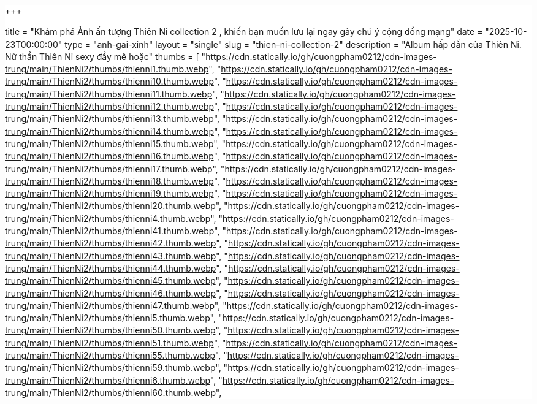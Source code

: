 +++

title = "Khám phá Ảnh ấn tượng Thiên Ni collection 2 , khiến bạn muốn lưu lại ngay gây chú ý cộng đồng mạng"
date = "2025-10-23T00:00:00"
type = "anh-gai-xinh"
layout = "single"
slug = "thien-ni-collection-2"
description = "Album hấp dẫn của Thiên Ni. Nữ thần Thiên Ni sexy đầy mê hoặc"
thumbs = [
"https://cdn.statically.io/gh/cuongpham0212/cdn-images-trung/main/ThienNi2/thumbs/thienni1.thumb.webp",
"https://cdn.statically.io/gh/cuongpham0212/cdn-images-trung/main/ThienNi2/thumbs/thienni10.thumb.webp",
"https://cdn.statically.io/gh/cuongpham0212/cdn-images-trung/main/ThienNi2/thumbs/thienni11.thumb.webp",
"https://cdn.statically.io/gh/cuongpham0212/cdn-images-trung/main/ThienNi2/thumbs/thienni12.thumb.webp",
"https://cdn.statically.io/gh/cuongpham0212/cdn-images-trung/main/ThienNi2/thumbs/thienni13.thumb.webp",
"https://cdn.statically.io/gh/cuongpham0212/cdn-images-trung/main/ThienNi2/thumbs/thienni14.thumb.webp",
"https://cdn.statically.io/gh/cuongpham0212/cdn-images-trung/main/ThienNi2/thumbs/thienni15.thumb.webp",
"https://cdn.statically.io/gh/cuongpham0212/cdn-images-trung/main/ThienNi2/thumbs/thienni16.thumb.webp",
"https://cdn.statically.io/gh/cuongpham0212/cdn-images-trung/main/ThienNi2/thumbs/thienni17.thumb.webp",
"https://cdn.statically.io/gh/cuongpham0212/cdn-images-trung/main/ThienNi2/thumbs/thienni18.thumb.webp",
"https://cdn.statically.io/gh/cuongpham0212/cdn-images-trung/main/ThienNi2/thumbs/thienni19.thumb.webp",
"https://cdn.statically.io/gh/cuongpham0212/cdn-images-trung/main/ThienNi2/thumbs/thienni20.thumb.webp",
"https://cdn.statically.io/gh/cuongpham0212/cdn-images-trung/main/ThienNi2/thumbs/thienni4.thumb.webp",
"https://cdn.statically.io/gh/cuongpham0212/cdn-images-trung/main/ThienNi2/thumbs/thienni41.thumb.webp",
"https://cdn.statically.io/gh/cuongpham0212/cdn-images-trung/main/ThienNi2/thumbs/thienni42.thumb.webp",
"https://cdn.statically.io/gh/cuongpham0212/cdn-images-trung/main/ThienNi2/thumbs/thienni43.thumb.webp",
"https://cdn.statically.io/gh/cuongpham0212/cdn-images-trung/main/ThienNi2/thumbs/thienni44.thumb.webp",
"https://cdn.statically.io/gh/cuongpham0212/cdn-images-trung/main/ThienNi2/thumbs/thienni45.thumb.webp",
"https://cdn.statically.io/gh/cuongpham0212/cdn-images-trung/main/ThienNi2/thumbs/thienni46.thumb.webp",
"https://cdn.statically.io/gh/cuongpham0212/cdn-images-trung/main/ThienNi2/thumbs/thienni47.thumb.webp",
"https://cdn.statically.io/gh/cuongpham0212/cdn-images-trung/main/ThienNi2/thumbs/thienni5.thumb.webp",
"https://cdn.statically.io/gh/cuongpham0212/cdn-images-trung/main/ThienNi2/thumbs/thienni50.thumb.webp",
"https://cdn.statically.io/gh/cuongpham0212/cdn-images-trung/main/ThienNi2/thumbs/thienni51.thumb.webp",
"https://cdn.statically.io/gh/cuongpham0212/cdn-images-trung/main/ThienNi2/thumbs/thienni55.thumb.webp",
"https://cdn.statically.io/gh/cuongpham0212/cdn-images-trung/main/ThienNi2/thumbs/thienni59.thumb.webp",
"https://cdn.statically.io/gh/cuongpham0212/cdn-images-trung/main/ThienNi2/thumbs/thienni6.thumb.webp",
"https://cdn.statically.io/gh/cuongpham0212/cdn-images-trung/main/ThienNi2/thumbs/thienni60.thumb.webp",